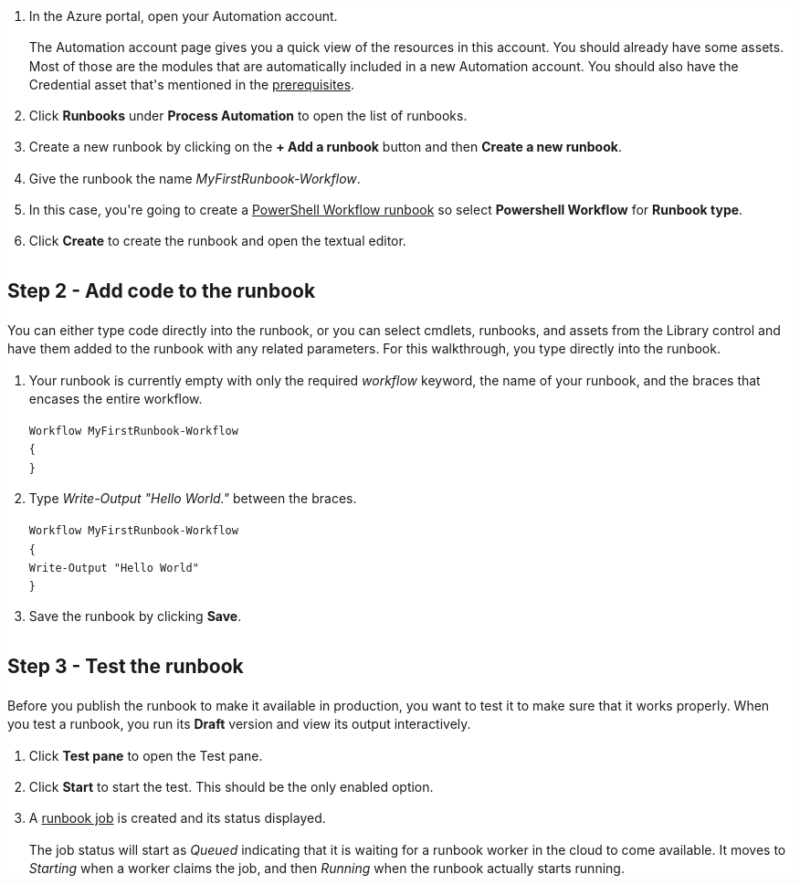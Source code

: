 1. In the Azure portal, open your Automation account.

   The Automation account page gives you a quick view of the resources in this account. You should already have some assets. Most of those are the modules that are automatically included in a new Automation account. You should also have the Credential asset that's mentioned in the [prerequisites](#prerequisites).

1. Click **Runbooks** under **Process Automation** to open the list of runbooks.
2. Create a new runbook by clicking on the **+ Add a runbook** button and then **Create a new runbook**.
3. Give the runbook the name *MyFirstRunbook-Workflow*.
4. In this case, you're going to create a [PowerShell Workflow runbook](automation-runbook-types.md#powershell-workflow-runbooks) so select **Powershell Workflow** for **Runbook type**.
5. Click **Create** to create the runbook and open the textual editor.

## Step 2 - Add code to the runbook
You can either type code directly into the runbook, or you can select cmdlets, runbooks, and assets from the Library control and have them added to the runbook with any related parameters. For this walkthrough, you type directly into the runbook.

1. Your runbook is currently empty with only the required *workflow* keyword, the name of your runbook, and the braces that encases the entire workflow.

   ```powershell-interactive
   Workflow MyFirstRunbook-Workflow
   {
   }
   ```
2. Type *Write-Output "Hello World."* between the braces.

   ```powershell-interactive
   Workflow MyFirstRunbook-Workflow
   {
   Write-Output "Hello World"
   }
   ```
3. Save the runbook by clicking **Save**.

## Step 3 - Test the runbook
Before you publish the runbook to make it available in production, you want to test it to make sure that it works properly. When you test a runbook, you run its **Draft** version and view its output interactively.

1. Click **Test pane** to open the Test pane.
2. Click **Start** to start the test. This should be the only enabled option.
3. A [runbook job](automation-runbook-execution.md) is created and its status displayed.

   The job status will start as *Queued* indicating that it is waiting for a runbook worker in the cloud to come available. It moves to *Starting* when a worker claims the job, and then *Running* when the runbook actually starts running.  

